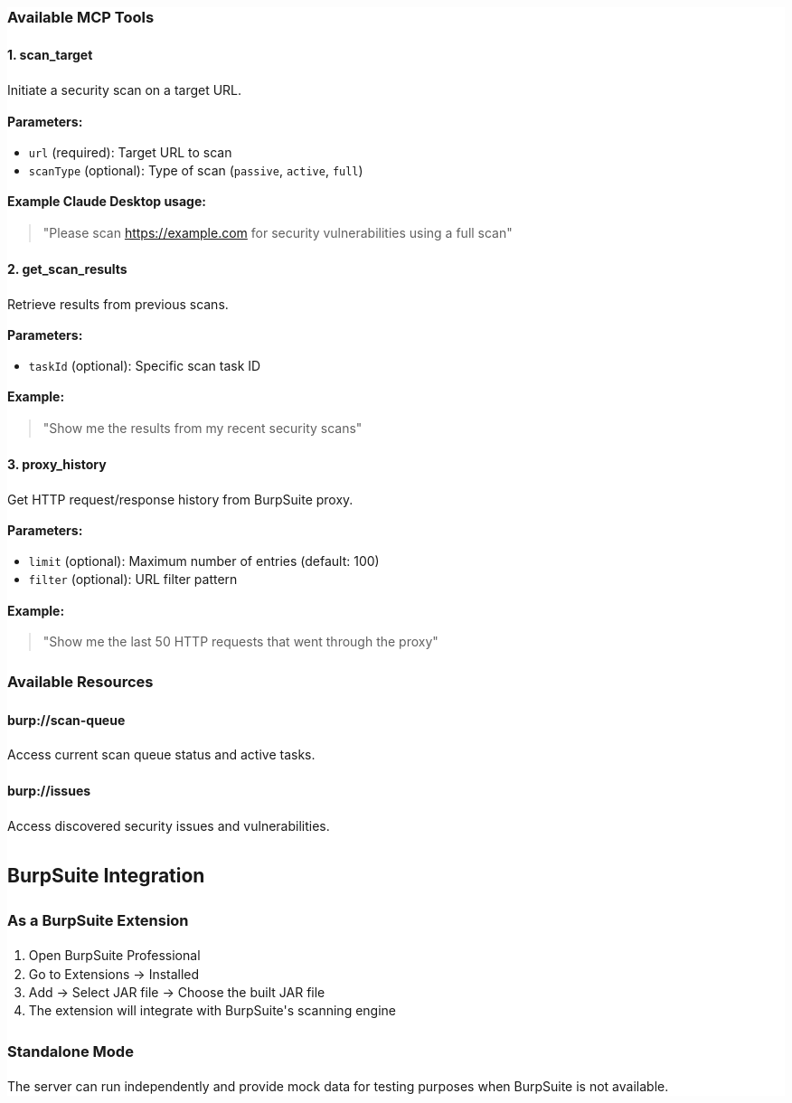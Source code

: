 ### Available MCP Tools

#### 1. scan_target
Initiate a security scan on a target URL.

**Parameters:**
- `url` (required): Target URL to scan
- `scanType` (optional): Type of scan (`passive`, `active`, `full`)

**Example Claude Desktop usage:**
> "Please scan https://example.com for security vulnerabilities using a full scan"

#### 2. get_scan_results
Retrieve results from previous scans.

**Parameters:**
- `taskId` (optional): Specific scan task ID

**Example:**
> "Show me the results from my recent security scans"

#### 3. proxy_history
Get HTTP request/response history from BurpSuite proxy.

**Parameters:**
- `limit` (optional): Maximum number of entries (default: 100)
- `filter` (optional): URL filter pattern

**Example:**
> "Show me the last 50 HTTP requests that went through the proxy"

### Available Resources

#### burp://scan-queue
Access current scan queue status and active tasks.

#### burp://issues
Access discovered security issues and vulnerabilities.

## BurpSuite Integration

### As a BurpSuite Extension

1. Open BurpSuite Professional
2. Go to Extensions → Installed
3. Add → Select JAR file → Choose the built JAR file
4. The extension will integrate with BurpSuite's scanning engine

### Standalone Mode

The server can run independently and provide mock data for testing purposes when BurpSuite is not available.
